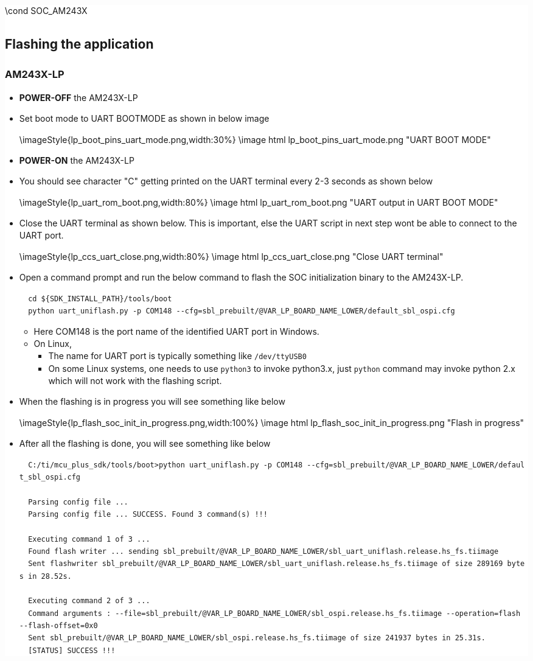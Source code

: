 \cond SOC_AM243X
## Flashing the application

### AM243X-LP
- **POWER-OFF** the AM243X-LP

- Set boot mode to UART BOOTMODE as shown in below image

  \imageStyle{lp_boot_pins_uart_mode.png,width:30%}
  \image html lp_boot_pins_uart_mode.png "UART BOOT MODE"

- **POWER-ON** the AM243X-LP

- You should see character "C" getting printed on the UART terminal every 2-3 seconds as shown below

  \imageStyle{lp_uart_rom_boot.png,width:80%}
  \image html lp_uart_rom_boot.png "UART output in UART BOOT MODE"

- Close the UART terminal as shown below. This is important, else the UART script in next step wont be able to connect to the UART port.

  \imageStyle{lp_ccs_uart_close.png,width:80%}
  \image html lp_ccs_uart_close.png "Close UART terminal"

- Open a command prompt and run the below command to flash the SOC initialization binary to the AM243X-LP.

        cd ${SDK_INSTALL_PATH}/tools/boot
        python uart_uniflash.py -p COM148 --cfg=sbl_prebuilt/@VAR_LP_BOARD_NAME_LOWER/default_sbl_ospi.cfg

  - Here COM148 is the port name of the identified UART port in Windows.
  - On Linux,
    - The name for UART port is typically something like `/dev/ttyUSB0`
    - On some Linux systems, one needs to use `python3` to invoke python3.x, just `python` command may invoke python 2.x which will not work with the flashing script.

- When the flashing is in progress you will see something like below

  \imageStyle{lp_flash_soc_init_in_progress.png,width:100%}
  \image html lp_flash_soc_init_in_progress.png "Flash in progress"

- After all the flashing is done, you will see something like below

        C:/ti/mcu_plus_sdk/tools/boot>python uart_uniflash.py -p COM148 --cfg=sbl_prebuilt/@VAR_LP_BOARD_NAME_LOWER/default_sbl_ospi.cfg

        Parsing config file ...
        Parsing config file ... SUCCESS. Found 3 command(s) !!!

        Executing command 1 of 3 ...
        Found flash writer ... sending sbl_prebuilt/@VAR_LP_BOARD_NAME_LOWER/sbl_uart_uniflash.release.hs_fs.tiimage
        Sent flashwriter sbl_prebuilt/@VAR_LP_BOARD_NAME_LOWER/sbl_uart_uniflash.release.hs_fs.tiimage of size 289169 bytes in 28.52s.

        Executing command 2 of 3 ...
        Command arguments : --file=sbl_prebuilt/@VAR_LP_BOARD_NAME_LOWER/sbl_ospi.release.hs_fs.tiimage --operation=flash --flash-offset=0x0
        Sent sbl_prebuilt/@VAR_LP_BOARD_NAME_LOWER/sbl_ospi.release.hs_fs.tiimage of size 241937 bytes in 25.31s.
        [STATUS] SUCCESS !!!
